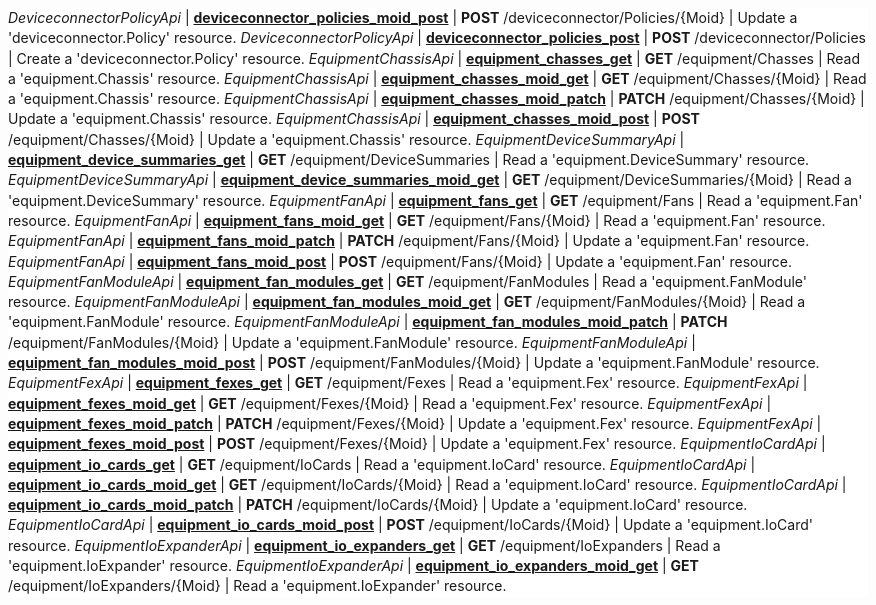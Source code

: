 *DeviceconnectorPolicyApi* | [**deviceconnector_policies_moid_post**](docs/DeviceconnectorPolicyApi.md#deviceconnector_policies_moid_post) | **POST** /deviceconnector/Policies/{Moid} | Update a &#39;deviceconnector.Policy&#39; resource.
*DeviceconnectorPolicyApi* | [**deviceconnector_policies_post**](docs/DeviceconnectorPolicyApi.md#deviceconnector_policies_post) | **POST** /deviceconnector/Policies | Create a &#39;deviceconnector.Policy&#39; resource.
*EquipmentChassisApi* | [**equipment_chasses_get**](docs/EquipmentChassisApi.md#equipment_chasses_get) | **GET** /equipment/Chasses | Read a &#39;equipment.Chassis&#39; resource.
*EquipmentChassisApi* | [**equipment_chasses_moid_get**](docs/EquipmentChassisApi.md#equipment_chasses_moid_get) | **GET** /equipment/Chasses/{Moid} | Read a &#39;equipment.Chassis&#39; resource.
*EquipmentChassisApi* | [**equipment_chasses_moid_patch**](docs/EquipmentChassisApi.md#equipment_chasses_moid_patch) | **PATCH** /equipment/Chasses/{Moid} | Update a &#39;equipment.Chassis&#39; resource.
*EquipmentChassisApi* | [**equipment_chasses_moid_post**](docs/EquipmentChassisApi.md#equipment_chasses_moid_post) | **POST** /equipment/Chasses/{Moid} | Update a &#39;equipment.Chassis&#39; resource.
*EquipmentDeviceSummaryApi* | [**equipment_device_summaries_get**](docs/EquipmentDeviceSummaryApi.md#equipment_device_summaries_get) | **GET** /equipment/DeviceSummaries | Read a &#39;equipment.DeviceSummary&#39; resource.
*EquipmentDeviceSummaryApi* | [**equipment_device_summaries_moid_get**](docs/EquipmentDeviceSummaryApi.md#equipment_device_summaries_moid_get) | **GET** /equipment/DeviceSummaries/{Moid} | Read a &#39;equipment.DeviceSummary&#39; resource.
*EquipmentFanApi* | [**equipment_fans_get**](docs/EquipmentFanApi.md#equipment_fans_get) | **GET** /equipment/Fans | Read a &#39;equipment.Fan&#39; resource.
*EquipmentFanApi* | [**equipment_fans_moid_get**](docs/EquipmentFanApi.md#equipment_fans_moid_get) | **GET** /equipment/Fans/{Moid} | Read a &#39;equipment.Fan&#39; resource.
*EquipmentFanApi* | [**equipment_fans_moid_patch**](docs/EquipmentFanApi.md#equipment_fans_moid_patch) | **PATCH** /equipment/Fans/{Moid} | Update a &#39;equipment.Fan&#39; resource.
*EquipmentFanApi* | [**equipment_fans_moid_post**](docs/EquipmentFanApi.md#equipment_fans_moid_post) | **POST** /equipment/Fans/{Moid} | Update a &#39;equipment.Fan&#39; resource.
*EquipmentFanModuleApi* | [**equipment_fan_modules_get**](docs/EquipmentFanModuleApi.md#equipment_fan_modules_get) | **GET** /equipment/FanModules | Read a &#39;equipment.FanModule&#39; resource.
*EquipmentFanModuleApi* | [**equipment_fan_modules_moid_get**](docs/EquipmentFanModuleApi.md#equipment_fan_modules_moid_get) | **GET** /equipment/FanModules/{Moid} | Read a &#39;equipment.FanModule&#39; resource.
*EquipmentFanModuleApi* | [**equipment_fan_modules_moid_patch**](docs/EquipmentFanModuleApi.md#equipment_fan_modules_moid_patch) | **PATCH** /equipment/FanModules/{Moid} | Update a &#39;equipment.FanModule&#39; resource.
*EquipmentFanModuleApi* | [**equipment_fan_modules_moid_post**](docs/EquipmentFanModuleApi.md#equipment_fan_modules_moid_post) | **POST** /equipment/FanModules/{Moid} | Update a &#39;equipment.FanModule&#39; resource.
*EquipmentFexApi* | [**equipment_fexes_get**](docs/EquipmentFexApi.md#equipment_fexes_get) | **GET** /equipment/Fexes | Read a &#39;equipment.Fex&#39; resource.
*EquipmentFexApi* | [**equipment_fexes_moid_get**](docs/EquipmentFexApi.md#equipment_fexes_moid_get) | **GET** /equipment/Fexes/{Moid} | Read a &#39;equipment.Fex&#39; resource.
*EquipmentFexApi* | [**equipment_fexes_moid_patch**](docs/EquipmentFexApi.md#equipment_fexes_moid_patch) | **PATCH** /equipment/Fexes/{Moid} | Update a &#39;equipment.Fex&#39; resource.
*EquipmentFexApi* | [**equipment_fexes_moid_post**](docs/EquipmentFexApi.md#equipment_fexes_moid_post) | **POST** /equipment/Fexes/{Moid} | Update a &#39;equipment.Fex&#39; resource.
*EquipmentIoCardApi* | [**equipment_io_cards_get**](docs/EquipmentIoCardApi.md#equipment_io_cards_get) | **GET** /equipment/IoCards | Read a &#39;equipment.IoCard&#39; resource.
*EquipmentIoCardApi* | [**equipment_io_cards_moid_get**](docs/EquipmentIoCardApi.md#equipment_io_cards_moid_get) | **GET** /equipment/IoCards/{Moid} | Read a &#39;equipment.IoCard&#39; resource.
*EquipmentIoCardApi* | [**equipment_io_cards_moid_patch**](docs/EquipmentIoCardApi.md#equipment_io_cards_moid_patch) | **PATCH** /equipment/IoCards/{Moid} | Update a &#39;equipment.IoCard&#39; resource.
*EquipmentIoCardApi* | [**equipment_io_cards_moid_post**](docs/EquipmentIoCardApi.md#equipment_io_cards_moid_post) | **POST** /equipment/IoCards/{Moid} | Update a &#39;equipment.IoCard&#39; resource.
*EquipmentIoExpanderApi* | [**equipment_io_expanders_get**](docs/EquipmentIoExpanderApi.md#equipment_io_expanders_get) | **GET** /equipment/IoExpanders | Read a &#39;equipment.IoExpander&#39; resource.
*EquipmentIoExpanderApi* | [**equipment_io_expanders_moid_get**](docs/EquipmentIoExpanderApi.md#equipment_io_expanders_moid_get) | **GET** /equipment/IoExpanders/{Moid} | Read a &#39;equipment.IoExpander&#39; resource.